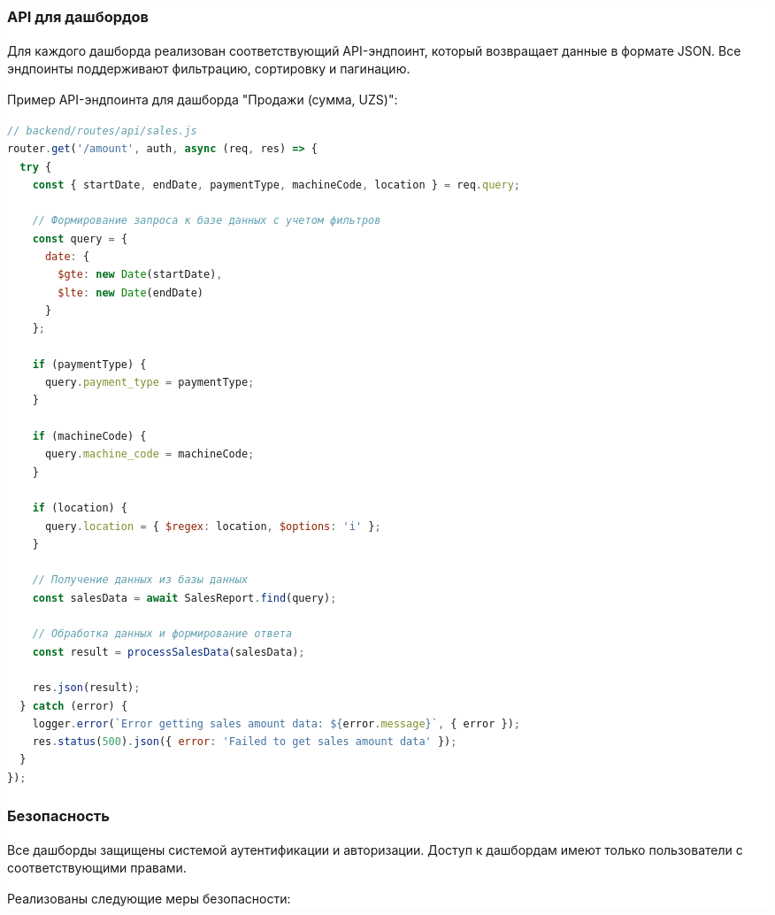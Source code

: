 ### API для дашбордов

Для каждого дашборда реализован соответствующий API-эндпоинт, который возвращает данные в формате JSON. Все эндпоинты поддерживают фильтрацию, сортировку и пагинацию.

Пример API-эндпоинта для дашборда "Продажи (сумма, UZS)":

```javascript
// backend/routes/api/sales.js
router.get('/amount', auth, async (req, res) => {
  try {
    const { startDate, endDate, paymentType, machineCode, location } = req.query;
    
    // Формирование запроса к базе данных с учетом фильтров
    const query = {
      date: {
        $gte: new Date(startDate),
        $lte: new Date(endDate)
      }
    };
    
    if (paymentType) {
      query.payment_type = paymentType;
    }
    
    if (machineCode) {
      query.machine_code = machineCode;
    }
    
    if (location) {
      query.location = { $regex: location, $options: 'i' };
    }
    
    // Получение данных из базы данных
    const salesData = await SalesReport.find(query);
    
    // Обработка данных и формирование ответа
    const result = processSalesData(salesData);
    
    res.json(result);
  } catch (error) {
    logger.error(`Error getting sales amount data: ${error.message}`, { error });
    res.status(500).json({ error: 'Failed to get sales amount data' });
  }
});
```

### Безопасность

Все дашборды защищены системой аутентификации и авторизации. Доступ к дашбордам имеют только пользователи с соответствующими правами.

Реализованы следующие меры безопасности:
